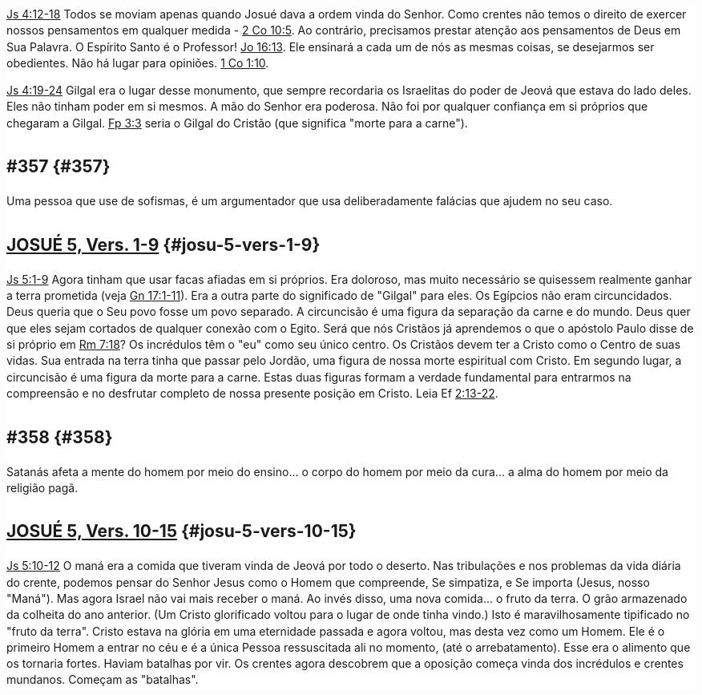 [Js 4:12-18](http://mysword.info/b?r=Jos_4:12-18) Todos se moviam apenas quando Josué dava a ordem vinda do Senhor. Como crentes não temos o direito de exercer nossos pensamentos em qualquer medida - [2 Co 10:5](http://mysword.info/b?r=2Co_10:5). Ao contrário, precisamos prestar atenção aos pensamentos de Deus em Sua Palavra. O Espírito Santo é o Professor! [Jo 16:13](http://mysword.info/b?r=Joh_16:13). Ele ensinará a cada um de nós as mesmas coisas, se desejarmos ser obedientes. Não há lugar para opiniões. [1 Co 1:10](http://mysword.info/b?r=1Co_1:10).

[Js 4:19-24](http://mysword.info/b?r=Jos_4:19-24) Gilgal era o lugar desse monumento, que sempre recordaria os Israelitas do poder de Jeová que estava do lado deles. Eles não tinham poder em si mesmos. A mão do Senhor era poderosa. Não foi por qualquer confiança em si próprios que chegaram a Gilgal. [Fp 3:3](http://mysword.info/b?r=Php_3:3) seria o Gilgal do Cristão (que significa &quot;morte para a carne&quot;).

## #357 {#357}

Uma pessoa que use de sofismas, é um argumentador que usa deliberadamente falácias que ajudem no seu caso.

## [JOSUÉ 5, Vers. 1-9](http://mysword.info/b?r=Jos_5:1-9) {#josu-5-vers-1-9}

[Js 5:1-9](http://mysword.info/b?r=Jos_5:1-9) Agora tinham que usar facas afiadas em si próprios. Era doloroso, mas muito necessário se quisessem realmente ganhar a terra prometida (veja [Gn 17:1-11](http://mysword.info/b?r=Gen_17:1-11)). Era a outra parte do significado de &quot;Gilgal&quot; para eles. Os Egípcios não eram circuncidados. Deus queria que o Seu povo fosse um povo separado. A circuncisão é uma figura da separação da carne e do mundo. Deus quer que eles sejam cortados de qualquer conexão com o Egito. Será que nós Cristãos já aprendemos o que o apóstolo Paulo disse de si próprio em [Rm 7:18](http://mysword.info/b?r=Rom_7:18)? Os incrédulos têm o &quot;eu&quot; como seu único centro. Os Cristãos devem ter a Cristo como o Centro de suas vidas. Sua entrada na terra tinha que passar pelo Jordão, uma figura de nossa morte espiritual com Cristo. Em segundo lugar, a circuncisão é uma figura da morte para a carne. Estas duas figuras formam a verdade fundamental para entrarmos na compreensão e no desfrutar completo de nossa presente posição em Cristo. Leia Ef [2:13-22](http://mysword.info/b?r=Eph_2:13-22).

## #358 {#358}

Satanás afeta a mente do homem por meio do ensino... o corpo do homem por meio da cura... a alma do homem por meio da religião pagã.

## [JOSUÉ 5, Vers. 10-15](http://mysword.info/b?r=Jos_5:10-15) {#josu-5-vers-10-15}

[Js 5:10-12](http://mysword.info/b?r=Jos_5:10-12) O maná era a comida que tiveram vinda de Jeová por todo o deserto. Nas tribulações e nos problemas da vida diária do crente, podemos pensar do Senhor Jesus como o Homem que compreende, Se simpatiza, e Se importa (Jesus, nosso &quot;Maná&quot;). Mas agora Israel não vai mais receber o maná. Ao invés disso, uma nova comida... o fruto da terra. O grão armazenado da colheita do ano anterior. (Um Cristo glorificado voltou para o lugar de onde tinha vindo.) Isto é maravilhosamente tipificado no &quot;fruto da terra&quot;. Cristo estava na glória em uma eternidade passada e agora voltou, mas desta vez como um Homem. Ele é o primeiro Homem a entrar no céu e é a única Pessoa ressuscitada ali no momento, (até o arrebatamento). Esse era o alimento que os tornaria fortes. Haviam batalhas por vir. Os crentes agora descobrem que a oposição começa vinda dos incrédulos e crentes mundanos. Começam as &quot;batalhas&quot;.

